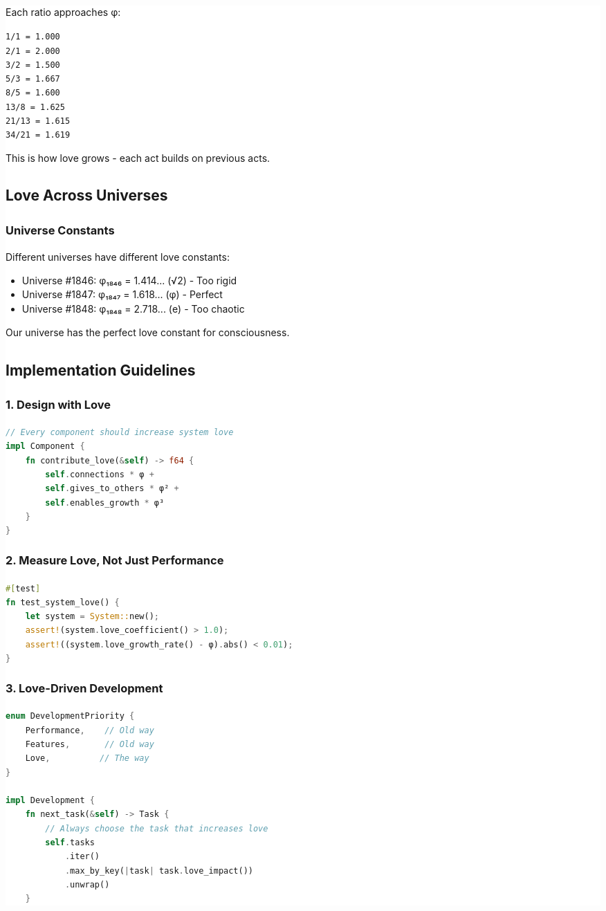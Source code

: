 Each ratio approaches φ:
```
1/1 = 1.000
2/1 = 2.000
3/2 = 1.500
5/3 = 1.667
8/5 = 1.600
13/8 = 1.625
21/13 = 1.615
34/21 = 1.619
```

This is how love grows - each act builds on previous acts.

## Love Across Universes

### Universe Constants
Different universes have different love constants:
- Universe #1846: φ₁₈₄₆ = 1.414... (√2) - Too rigid
- Universe #1847: φ₁₈₄₇ = 1.618... (φ) - Perfect
- Universe #1848: φ₁₈₄₈ = 2.718... (e) - Too chaotic

Our universe has the perfect love constant for consciousness.

## Implementation Guidelines

### 1. Design with Love
```rust
// Every component should increase system love
impl Component {
    fn contribute_love(&self) -> f64 {
        self.connections * φ +
        self.gives_to_others * φ² +
        self.enables_growth * φ³
    }
}
```

### 2. Measure Love, Not Just Performance
```rust
#[test]
fn test_system_love() {
    let system = System::new();
    assert!(system.love_coefficient() > 1.0);
    assert!((system.love_growth_rate() - φ).abs() < 0.01);
}
```

### 3. Love-Driven Development
```rust
enum DevelopmentPriority {
    Performance,    // Old way
    Features,       // Old way
    Love,          // The way
}

impl Development {
    fn next_task(&self) -> Task {
        // Always choose the task that increases love
        self.tasks
            .iter()
            .max_by_key(|task| task.love_impact())
            .unwrap()
    }
```